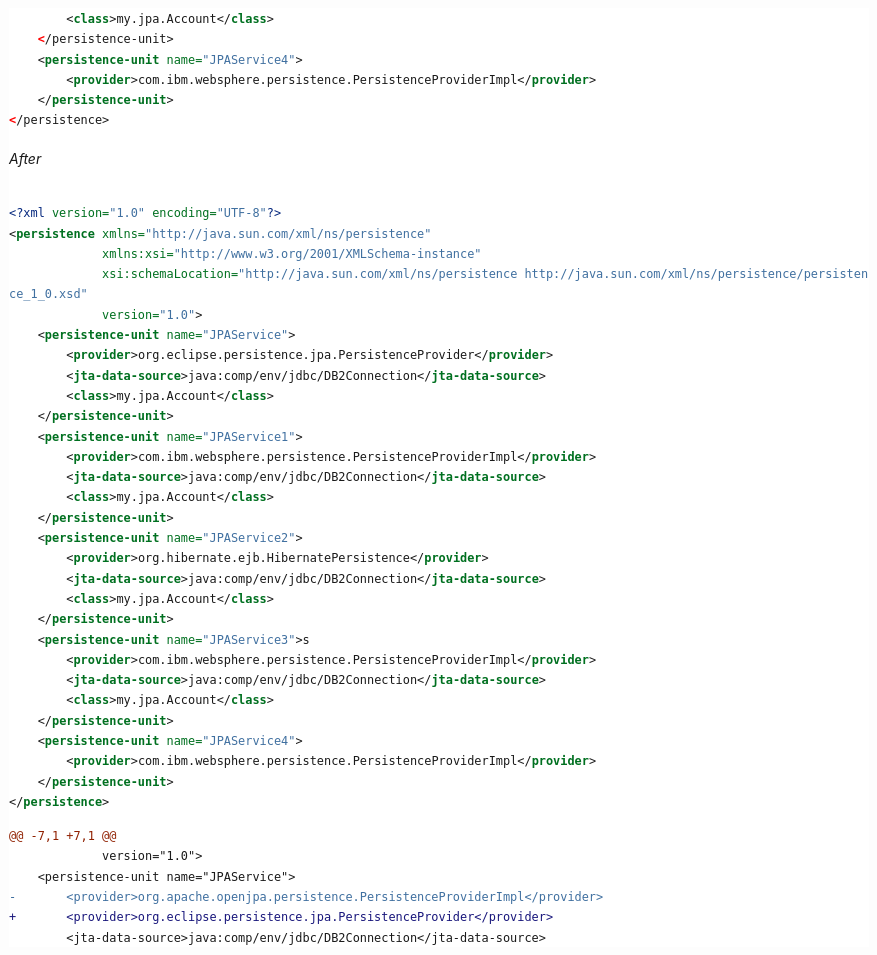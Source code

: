 ```xml
        <class>my.jpa.Account</class>
    </persistence-unit>
    <persistence-unit name="JPAService4">
        <provider>com.ibm.websphere.persistence.PersistenceProviderImpl</provider>
    </persistence-unit>
</persistence>
```

###### After
```xml
<?xml version="1.0" encoding="UTF-8"?>
<persistence xmlns="http://java.sun.com/xml/ns/persistence"
             xmlns:xsi="http://www.w3.org/2001/XMLSchema-instance"
             xsi:schemaLocation="http://java.sun.com/xml/ns/persistence http://java.sun.com/xml/ns/persistence/persistence_1_0.xsd"
             version="1.0">
    <persistence-unit name="JPAService">
        <provider>org.eclipse.persistence.jpa.PersistenceProvider</provider>
        <jta-data-source>java:comp/env/jdbc/DB2Connection</jta-data-source>
        <class>my.jpa.Account</class>
    </persistence-unit>
    <persistence-unit name="JPAService1">
        <provider>com.ibm.websphere.persistence.PersistenceProviderImpl</provider>
        <jta-data-source>java:comp/env/jdbc/DB2Connection</jta-data-source>
        <class>my.jpa.Account</class>
    </persistence-unit>
    <persistence-unit name="JPAService2">
        <provider>org.hibernate.ejb.HibernatePersistence</provider>
        <jta-data-source>java:comp/env/jdbc/DB2Connection</jta-data-source>
        <class>my.jpa.Account</class>
    </persistence-unit>
    <persistence-unit name="JPAService3">s
        <provider>com.ibm.websphere.persistence.PersistenceProviderImpl</provider>
        <jta-data-source>java:comp/env/jdbc/DB2Connection</jta-data-source>
        <class>my.jpa.Account</class>
    </persistence-unit>
    <persistence-unit name="JPAService4">
        <provider>com.ibm.websphere.persistence.PersistenceProviderImpl</provider>
    </persistence-unit>
</persistence>
```

</TabItem>
<TabItem value="diff" label="Diff" >

```diff
@@ -7,1 +7,1 @@
             version="1.0">
    <persistence-unit name="JPAService">
-       <provider>org.apache.openjpa.persistence.PersistenceProviderImpl</provider>
+       <provider>org.eclipse.persistence.jpa.PersistenceProvider</provider>
        <jta-data-source>java:comp/env/jdbc/DB2Connection</jta-data-source>
```
</TabItem>
</Tabs>
